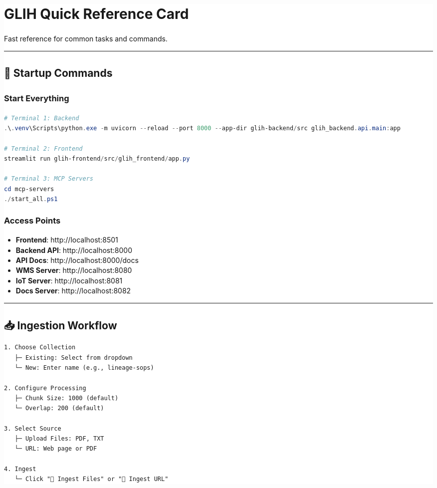 # GLIH Quick Reference Card

Fast reference for common tasks and commands.

---

## 🚀 Startup Commands

### Start Everything
```powershell
# Terminal 1: Backend
.\.venv\Scripts\python.exe -m uvicorn --reload --port 8000 --app-dir glih-backend/src glih_backend.api.main:app

# Terminal 2: Frontend
streamlit run glih-frontend/src/glih_frontend/app.py

# Terminal 3: MCP Servers
cd mcp-servers
./start_all.ps1
```

### Access Points
- **Frontend**: http://localhost:8501
- **Backend API**: http://localhost:8000
- **API Docs**: http://localhost:8000/docs
- **WMS Server**: http://localhost:8080
- **IoT Server**: http://localhost:8081
- **Docs Server**: http://localhost:8082

---

## 📥 Ingestion Workflow

```
1. Choose Collection
   ├─ Existing: Select from dropdown
   └─ New: Enter name (e.g., lineage-sops)

2. Configure Processing
   ├─ Chunk Size: 1000 (default)
   └─ Overlap: 200 (default)

3. Select Source
   ├─ Upload Files: PDF, TXT
   └─ URL: Web page or PDF

4. Ingest
   └─ Click "🚀 Ingest Files" or "🚀 Ingest URL"
```
